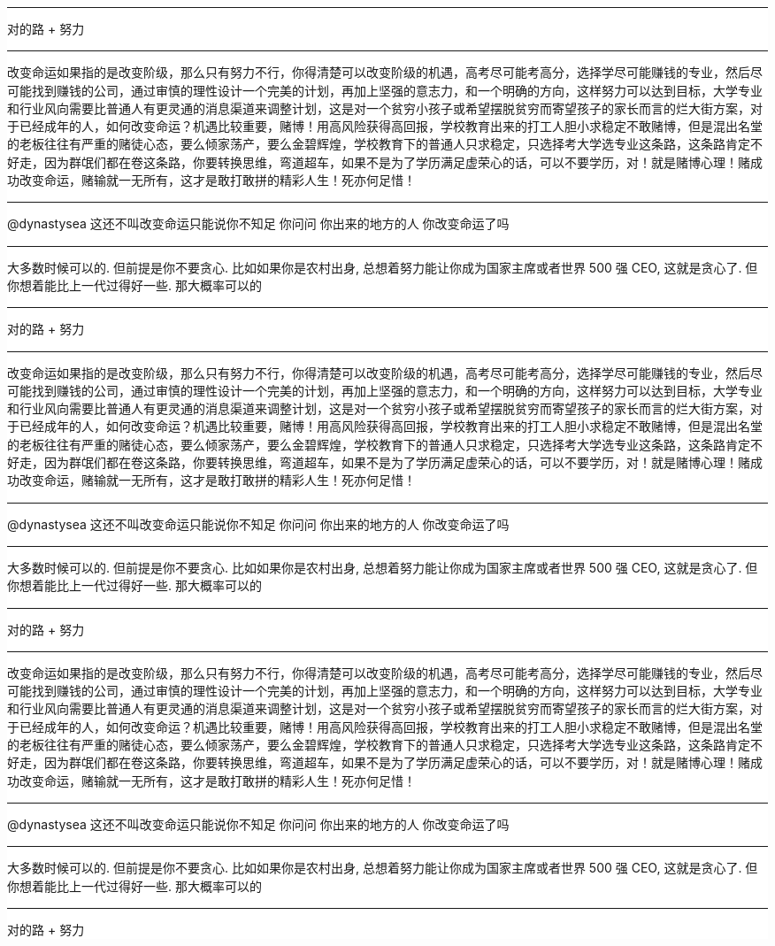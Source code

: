 ---------------------------------------------------

对的路 + 努力

---------------------------------------------------

改变命运如果指的是改变阶级，那么只有努力不行，你得清楚可以改变阶级的机遇，高考尽可能考高分，选择学尽可能赚钱的专业，然后尽可能找到赚钱的公司，通过审慎的理性设计一个完美的计划，再加上坚强的意志力，和一个明确的方向，这样努力可以达到目标，大学专业和行业风向需要比普通人有更灵通的消息渠道来调整计划，这是对一个贫穷小孩子或希望摆脱贫穷而寄望孩子的家长而言的烂大街方案，对于已经成年的人，如何改变命运？机遇比较重要，赌博！用高风险获得高回报，学校教育出来的打工人胆小求稳定不敢赌博，但是混出名堂的老板往往有严重的赌徒心态，要么倾家荡产，要么金碧辉煌，学校教育下的普通人只求稳定，只选择考大学选专业这条路，这条路肯定不好走，因为群氓们都在卷这条路，你要转换思维，弯道超车，如果不是为了学历满足虚荣心的话，可以不要学历，对！就是赌博心理！赌成功改变命运，赌输就一无所有，这才是敢打敢拼的精彩人生！死亦何足惜！

---------------------------------------------------

@dynastysea 这还不叫改变命运只能说你不知足 你问问 你出来的地方的人 你改变命运了吗

---------------------------------------------------

大多数时候可以的. 但前提是你不要贪心. 比如如果你是农村出身, 总想着努力能让你成为国家主席或者世界 500 强 CEO, 这就是贪心了. 但你想着能比上一代过得好一些. 那大概率可以的

---------------------------------------------------

对的路 + 努力

---------------------------------------------------

改变命运如果指的是改变阶级，那么只有努力不行，你得清楚可以改变阶级的机遇，高考尽可能考高分，选择学尽可能赚钱的专业，然后尽可能找到赚钱的公司，通过审慎的理性设计一个完美的计划，再加上坚强的意志力，和一个明确的方向，这样努力可以达到目标，大学专业和行业风向需要比普通人有更灵通的消息渠道来调整计划，这是对一个贫穷小孩子或希望摆脱贫穷而寄望孩子的家长而言的烂大街方案，对于已经成年的人，如何改变命运？机遇比较重要，赌博！用高风险获得高回报，学校教育出来的打工人胆小求稳定不敢赌博，但是混出名堂的老板往往有严重的赌徒心态，要么倾家荡产，要么金碧辉煌，学校教育下的普通人只求稳定，只选择考大学选专业这条路，这条路肯定不好走，因为群氓们都在卷这条路，你要转换思维，弯道超车，如果不是为了学历满足虚荣心的话，可以不要学历，对！就是赌博心理！赌成功改变命运，赌输就一无所有，这才是敢打敢拼的精彩人生！死亦何足惜！

---------------------------------------------------

@dynastysea 这还不叫改变命运只能说你不知足 你问问 你出来的地方的人 你改变命运了吗

---------------------------------------------------

大多数时候可以的. 但前提是你不要贪心. 比如如果你是农村出身, 总想着努力能让你成为国家主席或者世界 500 强 CEO, 这就是贪心了. 但你想着能比上一代过得好一些. 那大概率可以的

---------------------------------------------------

对的路 + 努力

---------------------------------------------------

改变命运如果指的是改变阶级，那么只有努力不行，你得清楚可以改变阶级的机遇，高考尽可能考高分，选择学尽可能赚钱的专业，然后尽可能找到赚钱的公司，通过审慎的理性设计一个完美的计划，再加上坚强的意志力，和一个明确的方向，这样努力可以达到目标，大学专业和行业风向需要比普通人有更灵通的消息渠道来调整计划，这是对一个贫穷小孩子或希望摆脱贫穷而寄望孩子的家长而言的烂大街方案，对于已经成年的人，如何改变命运？机遇比较重要，赌博！用高风险获得高回报，学校教育出来的打工人胆小求稳定不敢赌博，但是混出名堂的老板往往有严重的赌徒心态，要么倾家荡产，要么金碧辉煌，学校教育下的普通人只求稳定，只选择考大学选专业这条路，这条路肯定不好走，因为群氓们都在卷这条路，你要转换思维，弯道超车，如果不是为了学历满足虚荣心的话，可以不要学历，对！就是赌博心理！赌成功改变命运，赌输就一无所有，这才是敢打敢拼的精彩人生！死亦何足惜！

---------------------------------------------------

@dynastysea 这还不叫改变命运只能说你不知足 你问问 你出来的地方的人 你改变命运了吗

---------------------------------------------------

大多数时候可以的. 但前提是你不要贪心. 比如如果你是农村出身, 总想着努力能让你成为国家主席或者世界 500 强 CEO, 这就是贪心了. 但你想着能比上一代过得好一些. 那大概率可以的

---------------------------------------------------

对的路 + 努力
